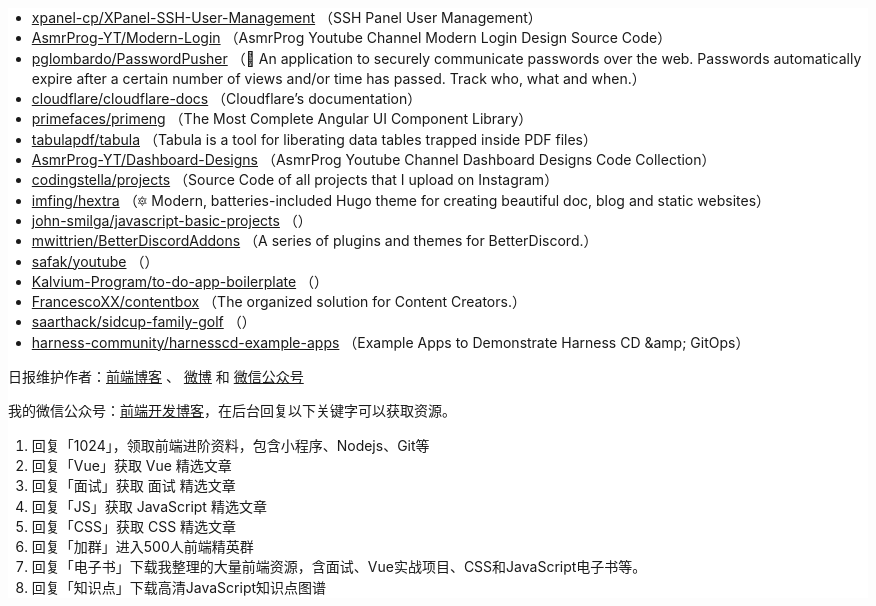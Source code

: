 * [xpanel-cp/XPanel-SSH-User-Management](https://link.qdkfweb.cn/?target=https%3A%2F%2Fgithub.com%2Fxpanel-cp%2FXPanel-SSH-User-Management) （SSH Panel User Management）
* [AsmrProg-YT/Modern-Login](https://link.qdkfweb.cn/?target=https%3A%2F%2Fgithub.com%2FAsmrProg-YT%2FModern-Login) （AsmrProg Youtube Channel Modern Login Design Source Code）
* [pglombardo/PasswordPusher](https://link.qdkfweb.cn/?target=https%3A%2F%2Fgithub.com%2Fpglombardo%2FPasswordPusher) （&#x1f510; An application to securely communicate passwords over the web. Passwords automatically expire after a certain number of views and/or time has passed. Track who, what and when.）
* [cloudflare/cloudflare-docs](https://link.qdkfweb.cn/?target=https%3A%2F%2Fgithub.com%2Fcloudflare%2Fcloudflare-docs) （Cloudflare&rsquo;s documentation）
* [primefaces/primeng](https://link.qdkfweb.cn/?target=https%3A%2F%2Fgithub.com%2Fprimefaces%2Fprimeng) （The Most Complete Angular UI Component Library）
* [tabulapdf/tabula](https://link.qdkfweb.cn/?target=https%3A%2F%2Fgithub.com%2Ftabulapdf%2Ftabula) （Tabula is a tool for liberating data tables trapped inside PDF files）
* [AsmrProg-YT/Dashboard-Designs](https://link.qdkfweb.cn/?target=https%3A%2F%2Fgithub.com%2FAsmrProg-YT%2FDashboard-Designs) （AsmrProg Youtube Channel Dashboard Designs Code Collection）
* [codingstella/projects](https://link.qdkfweb.cn/?target=https%3A%2F%2Fgithub.com%2Fcodingstella%2Fprojects) （Source Code of all projects that I upload on Instagram）
* [imfing/hextra](https://link.qdkfweb.cn/?target=https%3A%2F%2Fgithub.com%2Fimfing%2Fhextra) （&#x1f52f; Modern, batteries-included Hugo theme for creating beautiful doc, blog and static websites）
* [john-smilga/javascript-basic-projects](https://link.qdkfweb.cn/?target=https%3A%2F%2Fgithub.com%2Fjohn-smilga%2Fjavascript-basic-projects) （）
* [mwittrien/BetterDiscordAddons](https://link.qdkfweb.cn/?target=https%3A%2F%2Fgithub.com%2Fmwittrien%2FBetterDiscordAddons) （A series of plugins and themes for BetterDiscord.）
* [safak/youtube](https://link.qdkfweb.cn/?target=https%3A%2F%2Fgithub.com%2Fsafak%2Fyoutube) （）
* [Kalvium-Program/to-do-app-boilerplate](https://link.qdkfweb.cn/?target=https%3A%2F%2Fgithub.com%2FKalvium-Program%2Fto-do-app-boilerplate) （）
* [FrancescoXX/contentbox](https://link.qdkfweb.cn/?target=https%3A%2F%2Fgithub.com%2FFrancescoXX%2Fcontentbox) （The organized solution for Content Creators.）
* [saarthack/sidcup-family-golf](https://link.qdkfweb.cn/?target=https%3A%2F%2Fgithub.com%2Fsaarthack%2Fsidcup-family-golf) （）
* [harness-community/harnesscd-example-apps](https://link.qdkfweb.cn/?target=https%3A%2F%2Fgithub.com%2Fharness-community%2Fharnesscd-example-apps) （Example Apps to Demonstrate Harness CD &amp;amp; GitOps）


日报维护作者：[前端博客](https://qdkfweb.cn/) 、 [微博](http://weibo.com/kujian) 和 [微信公众号](https://open.weixin.qq.com/qr/code?username=caibaojian_com)

我的微信公众号：[前端开发博客](https://open.weixin.qq.com/qr/code?username=caibaojian_com)，在后台回复以下关键字可以获取资源。

1. 回复「1024」，领取前端进阶资料，包含小程序、Nodejs、Git等
2. 回复「Vue」获取 Vue 精选文章
3. 回复「面试」获取 面试 精选文章
4. 回复「JS」获取 JavaScript 精选文章
5. 回复「CSS」获取 CSS 精选文章
6. 回复「加群」进入500人前端精英群
7. 回复「电子书」下载我整理的大量前端资源，含面试、Vue实战项目、CSS和JavaScript电子书等。
8. 回复「知识点」下载高清JavaScript知识点图谱